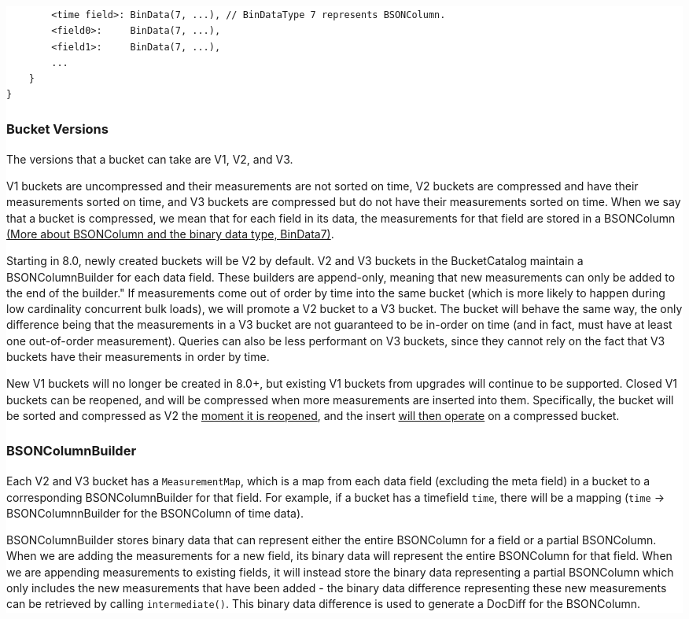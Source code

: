 ```
        <time field>: BinData(7, ...), // BinDataType 7 represents BSONColumn.
        <field0>:     BinData(7, ...),
        <field1>:     BinData(7, ...),
        ...
    }
}
```

### Bucket Versions

The versions that a bucket can take are V1, V2, and V3.

V1 buckets are uncompressed and their measurements are not sorted on time, V2 buckets are compressed
and have their measurements sorted on time, and V3 buckets are compressed but do not have their
measurements sorted on time. When we say that a bucket is compressed, we mean that for each field
in its data, the measurements for that field are stored in a BSONColumn [(More about BSONColumn and the binary data type, BinData7)](https://github.com/mongodb/mongo/blob/4e8319347d8ee243fa96fe186abd91bd6b4bbeb8/src/mongo/db/timeseries/README.md#bucket-collection-schema).

Starting in 8.0, newly created buckets will be V2 by default. V2 and V3 buckets in the BucketCatalog maintain
a BSONColumnBuilder for each data field. These builders are append-only, meaning that new measurements can only
be added to the end of the builder." If measurements come out of order by time into the
same bucket (which is more likely to happen during low cardinality concurrent bulk loads), we will promote
a V2 bucket to a V3 bucket. The bucket will behave the same way, the only difference being that
the measurements in a V3 bucket are not guaranteed to be in-order on time (and in fact, must have
at least one out-of-order measurement). Queries can also be less performant on V3 buckets, since they
cannot rely on the fact that V3 buckets have their measurements in order by time.

New V1 buckets will no longer be created in 8.0+, but existing V1 buckets from upgrades will
continue to be supported. Closed V1 buckets can be reopened, and will be compressed when more
measurements are inserted into them. Specifically, the bucket will be sorted and compressed as V2 the
[moment it is reopened](https://github.com/mongodb/mongo/blob/4ccd7e74075ac8a9685981570b575acf74efe350/src/mongo/db/timeseries/timeseries_write_util.cpp#L721), and the insert [will then operate](https://github.com/mongodb/mongo/blob/4ccd7e74075ac8a9685981570b575acf74efe350/src/mongo/db/timeseries/timeseries_write_util.cpp#L1075-L1081) on a compressed bucket.

### BSONColumnBuilder

Each V2 and V3 bucket has a `MeasurementMap`, which is a map from each data field (excluding the meta field) in a bucket
to a corresponding BSONColumnBuilder for that field. For example, if a bucket has a timefield `time`,
there will be a mapping (`time` -> BSONColumnnBuilder for the BSONColumn of time data).

BSONColumnBuilder stores binary data that can represent either the entire BSONColumn for a field or a partial
BSONColumn. When we are adding the measurements for a new field, its binary data will represent the entire BSONColumn
for that field. When we are appending measurements to existing fields, it will instead store the binary data
representing a partial BSONColumn which only includes the new measurements that have been added - the binary data difference
representing these new measurements can be retrieved by calling `intermediate()`. This binary data difference is used to generate
a DocDiff for the BSONColumn.
